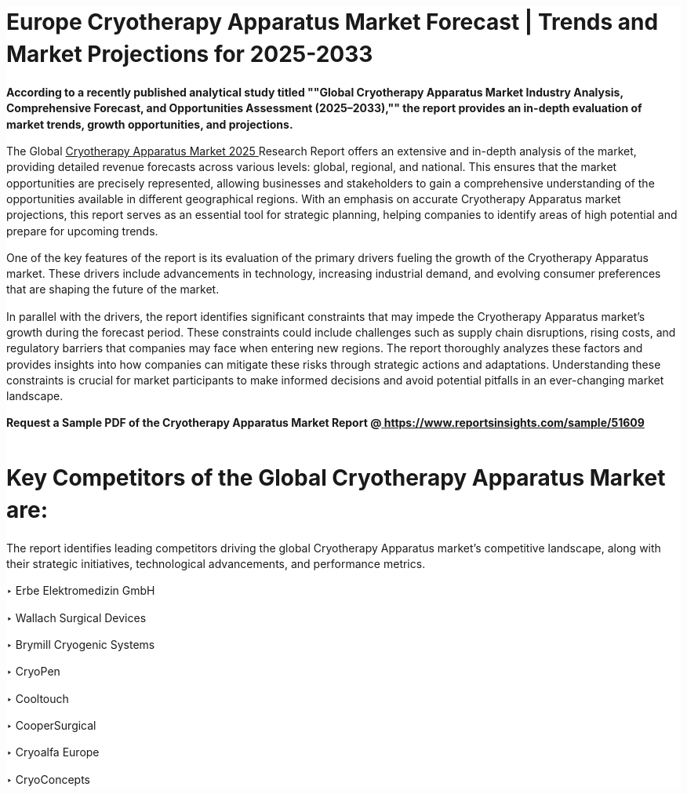 # Europe Cryotherapy Apparatus Market Forecast | Trends and Market Projections for 2025-2033

<strong>According to a recently published analytical study titled ""Global Cryotherapy Apparatus Market Industry Analysis, Comprehensive Forecast, and Opportunities Assessment (2025–2033),"" the report provides an in-depth evaluation of market trends, growth opportunities, and projections.</strong>

The Global <a href=https://www.reportsinsights.com/sample/51609>Cryotherapy Apparatus Market 2025 </a> Research Report offers an extensive and in-depth analysis of the market, providing detailed revenue forecasts across various levels: global, regional, and national. This ensures that the market opportunities are precisely represented, allowing businesses and stakeholders to gain a comprehensive understanding of the opportunities available in different geographical regions. With an emphasis on accurate Cryotherapy Apparatus market projections, this report serves as an essential tool for strategic planning, helping companies to identify areas of high potential and prepare for upcoming trends.

One of the key features of the report is its evaluation of the primary drivers fueling the growth of the Cryotherapy Apparatus market. These drivers include advancements in technology, increasing industrial demand, and evolving consumer preferences that are shaping the future of the market. 

In parallel with the drivers, the report identifies significant constraints that may impede the Cryotherapy Apparatus market’s growth during the forecast period. These constraints could include challenges such as supply chain disruptions, rising costs, and regulatory barriers that companies may face when entering new regions. The report thoroughly analyzes these factors and provides insights into how companies can mitigate these risks through strategic actions and adaptations. Understanding these constraints is crucial for market participants to make informed decisions and avoid potential pitfalls in an ever-changing market landscape.

<strong>Request a Sample PDF of the Cryotherapy Apparatus Market Report </strong><strong>@<a href=https://www.reportsinsights.com/sample/51609> https://www.reportsinsights.com/sample/51609</a></strong></font>

# <strong>Key Competitors of the Global Cryotherapy Apparatus Market are:</strong>

The report identifies leading competitors driving the global Cryotherapy Apparatus market’s competitive landscape, along with their strategic initiatives, technological advancements, and performance metrics.

‣ Erbe Elektromedizin GmbH

‣ Wallach Surgical Devices

‣ Brymill Cryogenic Systems

‣ CryoPen

‣ Cooltouch

‣ CooperSurgical

‣ Cryoalfa Europe

‣ CryoConcepts
